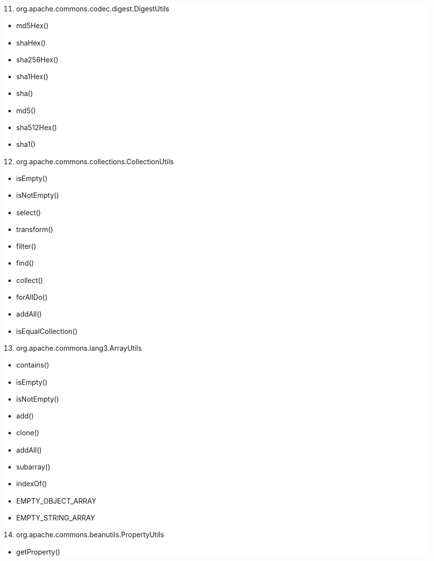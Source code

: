 11. org.apache.commons.codec.digest.DigestUtils

- md5Hex()

- shaHex()

- sha256Hex()

- sha1Hex()

- sha()

- md5()

- sha512Hex()

- sha1()

12. org.apache.commons.collections.CollectionUtils

- isEmpty()

- isNotEmpty()

- select()

- transform()

- filter()

- find()

- collect()

- forAllDo()

- addAll()

- isEqualCollection()

13. org.apache.commons.lang3.ArrayUtils

- contains()

- isEmpty()

- isNotEmpty()

- add()

- clone()

- addAll()

- subarray()

- indexOf()

- EMPTY_OBJECT_ARRAY

- EMPTY_STRING_ARRAY

14. org.apache.commons.beanutils.PropertyUtils

- getProperty()
